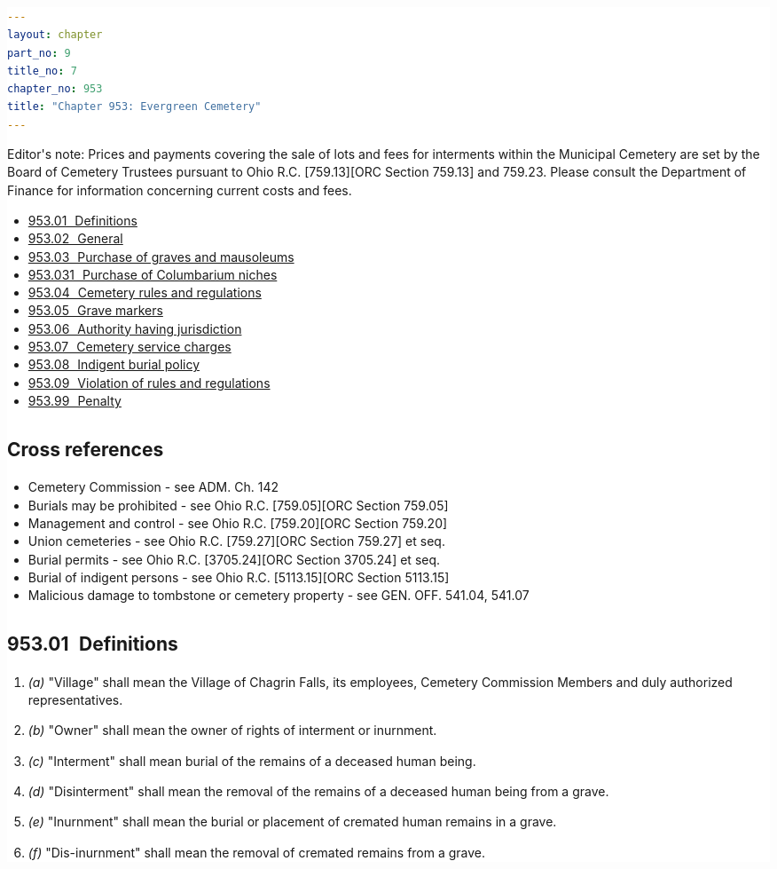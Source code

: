 ```yaml
---
layout: chapter
part_no: 9
title_no: 7
chapter_no: 953
title: "Chapter 953: Evergreen Cemetery"
---
```


Editor's note: Prices and payments covering the sale of lots and fees for
interments within the Municipal Cemetery are set by the Board of Cemetery
Trustees pursuant to Ohio R.C. [759.13][ORC Section 759.13] and 759.23. Please
consult the Department of Finance for information concerning current costs and
fees.

* [953.01   Definitions](#95301-definitions)
* [953.02   General](#95302-general)
* [953.03   Purchase of graves and mausoleums](#95303-purchase-of-graves-and-mausoleums)
* [953.031   Purchase of Columbarium niches](#953031-purchase-of-columbarium-niches)
* [953.04   Cemetery rules and regulations](#95304-cemetery-rules-and-regulations)
* [953.05   Grave markers](#95305-grave-markers)
* [953.06   Authority having jurisdiction](#95306-authority-having-jurisdiction)
* [953.07   Cemetery service charges](#95307-cemetery-service-charges)
* [953.08   Indigent burial policy](#95308-indigent-burial-policy)
* [953.09   Violation of rules and regulations](#95309-violation-of-rules-and-regulations)
* [953.99   Penalty](#95399-penalty)

## Cross references

* Cemetery Commission - see ADM. Ch. 142
* Burials may be prohibited - see Ohio R.C. [759.05][ORC Section 759.05]
* Management and control - see Ohio R.C. [759.20][ORC Section 759.20]
* Union cemeteries - see Ohio R.C. [759.27][ORC Section 759.27] et seq.
* Burial permits - see Ohio R.C. [3705.24][ORC Section 3705.24] et seq.
* Burial of indigent persons - see Ohio R.C. [5113.15][ORC Section 5113.15]
* Malicious damage to tombstone or cemetery property - see GEN. OFF. 541.04, 541.07

## 953.01   Definitions

1. _(a)_ "Village" shall mean the Village of Chagrin Falls, its employees,
Cemetery Commission Members and duly authorized representatives.

2. _(b)_ "Owner" shall mean the owner of rights of interment or inurnment.

3. _(c)_ "Interment" shall mean burial of the remains of a deceased human being.

4. _(d)_ "Disinterment" shall mean the removal of the remains of a deceased
human being from a grave.

5. _(e)_ "Inurnment" shall mean the burial or placement of cremated human
remains in a grave.

6. _(f)_ "Dis-inurnment" shall mean the removal of cremated remains from a
grave.
